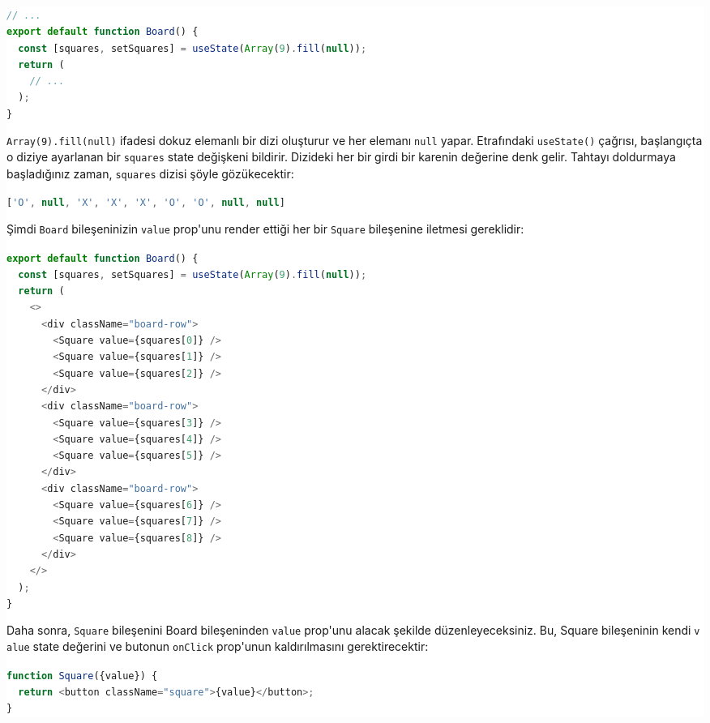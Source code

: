 ```js {3}
// ...
export default function Board() {
  const [squares, setSquares] = useState(Array(9).fill(null));
  return (
    // ...
  );
}
```

`Array(9).fill(null)` ifadesi dokuz elemanlı bir dizi oluşturur ve her elemanı `null` yapar. Etrafındaki `useState()` çağrısı, başlangıçta o diziye ayarlanan bir `squares` state değişkeni bildirir. Dizideki her bir girdi bir karenin değerine denk gelir. Tahtayı doldurmaya başladığınız zaman, `squares` dizisi şöyle gözükecektir:

```jsx
['O', null, 'X', 'X', 'X', 'O', 'O', null, null]
```

Şimdi `Board` bileşeninizin `value` prop'unu render ettiği her bir `Square` bileşenine iletmesi gereklidir:

```js {6-8,11-13,16-18}
export default function Board() {
  const [squares, setSquares] = useState(Array(9).fill(null));
  return (
    <>
      <div className="board-row">
        <Square value={squares[0]} />
        <Square value={squares[1]} />
        <Square value={squares[2]} />
      </div>
      <div className="board-row">
        <Square value={squares[3]} />
        <Square value={squares[4]} />
        <Square value={squares[5]} />
      </div>
      <div className="board-row">
        <Square value={squares[6]} />
        <Square value={squares[7]} />
        <Square value={squares[8]} />
      </div>
    </>
  );
}
```

Daha sonra, `Square` bileşenini Board bileşeninden `value` prop'unu alacak şekilde düzenleyeceksiniz. Bu, Square bileşeninin kendi `value` state değerini ve butonun `onClick` prop'unun kaldırılmasını gerektirecektir:

```js {1,2}
function Square({value}) {
  return <button className="square">{value}</button>;
}
```
